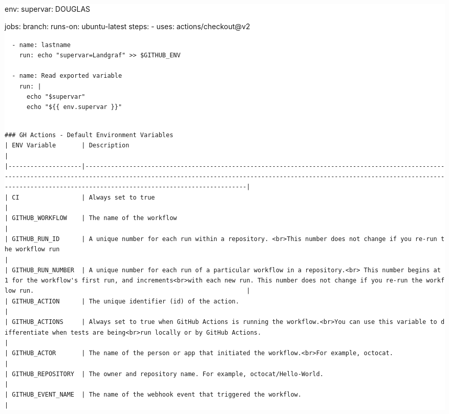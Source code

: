 env:
  supervar: DOUGLAS

jobs:
  branch:
    runs-on: ubuntu-latest
    steps:
      - uses: actions/checkout@v2

      - name: lastname
        run: echo "supervar=Landgraf" >> $GITHUB_ENV

      - name: Read exported variable
        run: |
          echo "$supervar"
          echo "${{ env.supervar }}"
```

### GH Actions - Default Environment Variables
| ENV Variable       | Description                                                                                                                                                                                                                                                                                |
|--------------------|--------------------------------------------------------------------------------------------------------------------------------------------------------------------------------------------------------------------------------------------------------------------------------------------|
| CI                 | Always set to true                                                                                                                                                                                                                                                                         |
| GITHUB_WORKFLOW    | The name of the workflow                                                                                                                                                                                                                                                                   |
| GITHUB_RUN_ID      | A unique number for each run within a repository. <br>This number does not change if you re-run the workflow run                                                                                                                                                                           |
| GITHUB_RUN_NUMBER  | A unique number for each run of a particular workflow in a repository.<br> This number begins at 1 for the workflow's first run, and increments<br>with each new run. This number does not change if you re-run the workflow run.                                                          |
| GITHUB_ACTION      | The unique identifier (id) of the action.                                                                                                                                                                                                                                                  |
| GITHUB_ACTIONS     | Always set to true when GitHub Actions is running the workflow.<br>You can use this variable to differentiate when tests are being<br>run locally or by GitHub Actions.                                                                                                                    |
| GITHUB_ACTOR       | The name of the person or app that initiated the workflow.<br>For example, octocat.                                                                                                                                                                                                        |
| GITHUB_REPOSITORY  | The owner and repository name. For example, octocat/Hello-World.                                                                                                                                                                                                                           |
| GITHUB_EVENT_NAME  | The name of the webhook event that triggered the workflow.                                                                                                                                                                                                                                 |
```